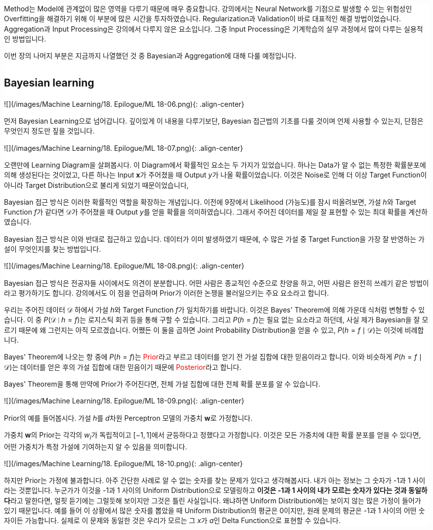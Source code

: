 Method는 Model에 관계없이 많은 영역을 다루기 때문에 매우 중요합니다. 강의에서는 Neural Network를 기점으로 발생할 수 있는 위험성인 Overfitting을 해결하기 위해 이 부분에 많은 시간을 투자하였습니다. Regularization과 Validation이 바로 대표적인 해결 방법이었습니다. Aggregation과 Input Processing은 강의에서 다루지 않은 요소입니다. 그중 Input Processing은 기계학습의 실무 과정에서 많이 다루는 실용적인 방법입니다.

이번 장의 나머지 부분은 지금까지 나열했던 것 중 Bayesian과 Aggregation에 대해 다룰 예정입니다.

## Bayesian learning

![](/images/Machine Learning/18. Epilogue/ML 18-06.png){: .align-center}

먼저 Bayesian Learning으로 넘어갑니다. 깊이있게 이 내용을 다루기보단, Bayesian 접근법의 기초를 다룰 것이며 언제 사용할 수 있는지, 단점은 무엇인지 정도만 짚을 것입니다.

![](/images/Machine Learning/18. Epilogue/ML 18-07.png){: .align-center}

오랜만에 Learning Diagram을 살펴봅시다. 이 Diagram에서 확률적인 요소는 두 가지가 있었습니다. 하나는 Data가 알 수 없는 특정한 확률분포에 의해 생성된다는 것이었고, 다른 하나는 Input $\mathbf{x}$가 주어졌을 때 Output $y$가 나올 확률이었습니다. 이것은 Noise로 인해 더 이상 Target Function이 아니라 Target Distribution으로 불리게 되었기 때문이었습니다,

Bayesian 접근 방식은 이러한 확률적인 역할을 확장하는 개념입니다. 이전에 9장에서 Likelihood (가능도)를 잠시 떠올려보면, 가설 $h$와 Target Function $f$가 같다면 $\mathcal{D}$가 주어졌을 때 Output $y$를 얻을 확률을 의미하였습니다. 그래서 주어진 데이터를 제일 잘 표현할 수 있는 최대 확률을 계산하였습니다.

Bayesian 접근 방식은 이와 반대로 접근하고 있습니다. 데이터가 이미 발생하였기 때문에, 수 많은 가설 중 Target Function을 가장 잘 반영하는 가설이 무엇인지를 찾는 방법입니다.

![](/images/Machine Learning/18. Epilogue/ML 18-08.png){: .align-center}

Bayesian 접근 방식은 전공자들 사이에서도 의견이 분분합니다. 어떤 사람은 종교적인 수준으로 찬양을 하고, 어떤 사람은 완전히 쓰레기 같은 방법이라고 평가하기도 합니다. 강의에서도 이 점을 언급하며 Prior가 이러한 논쟁을 불러일으키는 주요 요소라고 합니다.

우리는 주어진 데이터 $\mathcal{D}$ 하에서 가설 $h$와 Target Function $f$가 일치하기를 바랍니다. 이것은 Bayes' Theorem에 의해 가운데 식처럼 변형할 수 있습니다. 이 중 $P(\mathcal{D} \mid h=f)$는 로지스틱 회귀 등을 통해 구할 수 있습니다. 그리고 $P(h=f)$는 필요 없는 요소라고 하던데, 사실 제가 Bayesian을 잘 모르기 때문에 왜 그런지는 아직 모르겠습니다. 어쨌든 이 둘을 곱하면 Joint Probability Distribution을 얻을 수 있고, $P(h=f \mid \mathcal{D})$는 이것에 비례합니다.

Bayes' Theorem에 나오는 항 중에 $P(h=f)$는 <span style="color:red">Prior</span>라고 부르고 데이터를 얻기 전 가설 집합에 대한 믿음이라고 합니다. 이와 비슷하게 $P(h=f \mid \mathcal{D})$는 데이터를 얻은 후의 가설 집합에 대한 믿음이기 때문에 <span style="color:red">Posterior</span>라고 합니다.

Bayes' Theorem을 통해 만약에 Prior가 주어진다면, 전체 가설 집합에 대한 전체 확률 분포를 알 수 있습니다.

![](/images/Machine Learning/18. Epilogue/ML 18-09.png){: .align-center}

Prior의 예를 들어봅시다. 가설 $h$를 $d$차원 Perceptron 모델의 가중치 $\mathbf{w}$로 가정합니다.

가중치 $\mathbf{w}$의 Prior는 각각의 $w_i$가 독립적이고 $[-1, 1]$에서 균등하다고 정했다고 가정합니다. 이것은 모든 가중치에 대한 확률 분포를 얻을 수 있다면, 어떤 가중치가 특정 가설에 기여하는지 알 수 있음을 의미합니다.

![](/images/Machine Learning/18. Epilogue/ML 18-10.png){: .align-center}

하지만 Prior는 가정에 불과합니다. 아주 간단한 사례로 알 수 없는 숫자를 찾는 문제가 있다고 생각해봅시다. 내가 아는 정보는 그 숫자가 -1과 1 사이라는 것뿐입니다. 누군가가 이것을 -1과 1 사이의 Uniform Distribution으로 모델링하고 **이것은 -1과 1 사이의 내가 모르는 숫자가 있다는 것과 동일하다**라고 말한다면, 얼핏 듣기에는 그럴듯해 보이지만 그것은 틀린 사실입니다. 왜냐하면 Uniform Distribution에는 보이지 않는 많은 가정이 들어가 있기 때문입니다. 예를 들어 이 상황에서 많은 숫자를 뽑았을 때 Uniform Distribution의 평균은 0이지만, 원래 문제의 평균은 -1과 1 사이의 어떤 숫자이든 가능합니다. 실제로 이 문제와 동일한 것은 우리가 모르는 그 $x$가 $a$인 Delta Function으로 표현할 수 있습니다.
